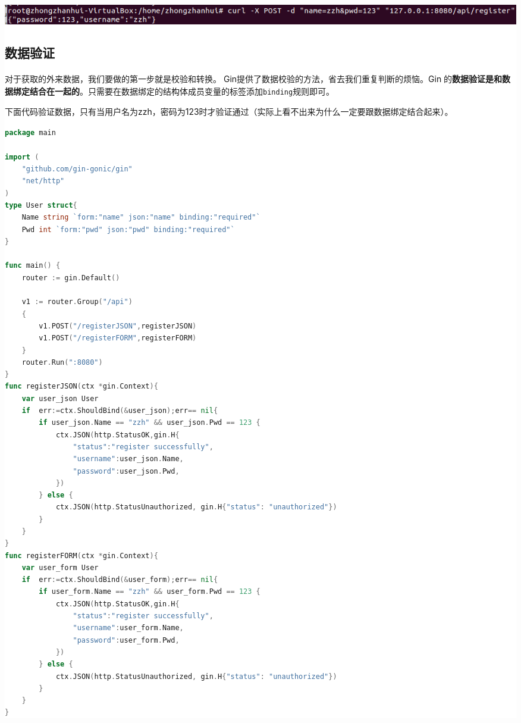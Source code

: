 ![1576309004481](Gin_高性能_Golang_Web_框架的介绍和使用.assets/1576309004481.png)



## 数据验证

对于获取的外来数据，我们要做的第一步就是校验和转换。 Gin提供了数据校验的方法，省去我们重复判断的烦恼。Gin 的**数据验证是和数据绑定结合在一起的**。只需要在数据绑定的结构体成员变量的标签添加`binding`规则即可。

下面代码验证数据，只有当用户名为zzh，密码为123时才验证通过（实际上看不出来为什么一定要跟数据绑定结合起来）。

```go
package main

import (
	"github.com/gin-gonic/gin"
	"net/http"
)
type User struct{
	Name string `form:"name" json:"name" binding:"required"`
	Pwd int `form:"pwd" json:"pwd" binding:"required"`
}

func main() {
	router := gin.Default()

	v1 := router.Group("/api")
	{
		v1.POST("/registerJSON",registerJSON)
		v1.POST("/registerFORM",registerFORM)
	}
	router.Run(":8080")
}
func registerJSON(ctx *gin.Context){
	var user_json User
	if  err:=ctx.ShouldBind(&user_json);err== nil{
		if user_json.Name == "zzh" && user_json.Pwd == 123 {
			ctx.JSON(http.StatusOK,gin.H{
				"status":"register successfully",
				"username":user_json.Name,
				"password":user_json.Pwd,
			})
		} else {
			ctx.JSON(http.StatusUnauthorized, gin.H{"status": "unauthorized"})
		}
	}
}
func registerFORM(ctx *gin.Context){
	var user_form User
	if  err:=ctx.ShouldBind(&user_form);err== nil{
		if user_form.Name == "zzh" && user_form.Pwd == 123 {
			ctx.JSON(http.StatusOK,gin.H{
				"status":"register successfully",
				"username":user_form.Name,
				"password":user_form.Pwd,
			})
		} else {
			ctx.JSON(http.StatusUnauthorized, gin.H{"status": "unauthorized"})
		}
	}
}
```
